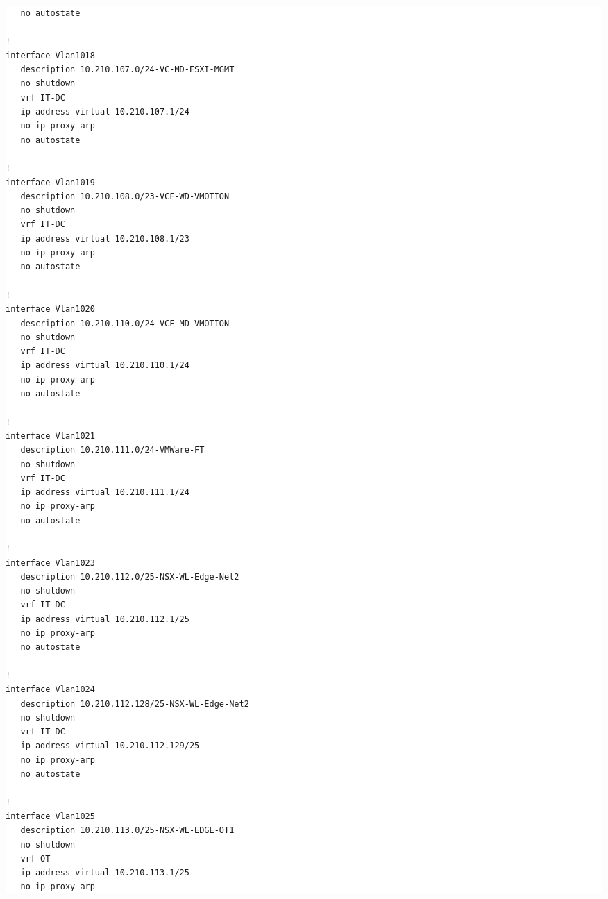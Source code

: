```eos
   no autostate

!
interface Vlan1018
   description 10.210.107.0/24-VC-MD-ESXI-MGMT
   no shutdown
   vrf IT-DC
   ip address virtual 10.210.107.1/24
   no ip proxy-arp
   no autostate

!
interface Vlan1019
   description 10.210.108.0/23-VCF-WD-VMOTION
   no shutdown
   vrf IT-DC
   ip address virtual 10.210.108.1/23
   no ip proxy-arp
   no autostate

!
interface Vlan1020
   description 10.210.110.0/24-VCF-MD-VMOTION
   no shutdown
   vrf IT-DC
   ip address virtual 10.210.110.1/24
   no ip proxy-arp
   no autostate

!
interface Vlan1021
   description 10.210.111.0/24-VMWare-FT
   no shutdown
   vrf IT-DC
   ip address virtual 10.210.111.1/24
   no ip proxy-arp
   no autostate

!
interface Vlan1023
   description 10.210.112.0/25-NSX-WL-Edge-Net2
   no shutdown
   vrf IT-DC
   ip address virtual 10.210.112.1/25
   no ip proxy-arp
   no autostate

!
interface Vlan1024
   description 10.210.112.128/25-NSX-WL-Edge-Net2
   no shutdown
   vrf IT-DC
   ip address virtual 10.210.112.129/25
   no ip proxy-arp
   no autostate

!
interface Vlan1025
   description 10.210.113.0/25-NSX-WL-EDGE-OT1
   no shutdown
   vrf OT
   ip address virtual 10.210.113.1/25
   no ip proxy-arp
```